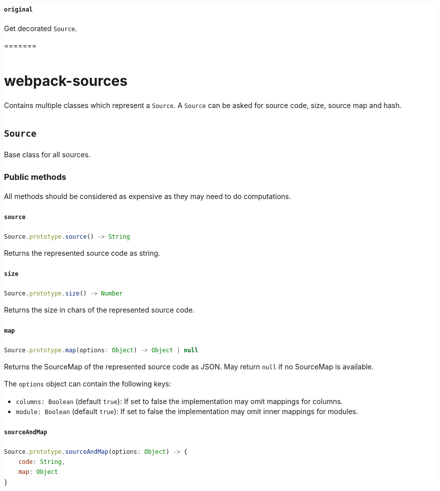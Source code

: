 #### `original`

Get decorated `Source`.

=======
# webpack-sources

Contains multiple classes which represent a `Source`. A `Source` can be asked for source code, size, source map and hash.

## `Source`

Base class for all sources.

### Public methods

All methods should be considered as expensive as they may need to do computations.

#### `source`

``` js
Source.prototype.source() -> String
```

Returns the represented source code as string.

#### `size`

``` js
Source.prototype.size() -> Number
```

Returns the size in chars of the represented source code.

#### `map`

``` js
Source.prototype.map(options: Object) -> Object | null
```

Returns the SourceMap of the represented source code as JSON. May return `null` if no SourceMap is available.

The `options` object can contain the following keys:

* `columns: Boolean` (default `true`): If set to false the implementation may omit mappings for columns.
* `module: Boolean` (default `true`): If set to false the implementation may omit inner mappings for modules.

#### `sourceAndMap`

``` js
Source.prototype.sourceAndMap(options: Object) -> {
	code: String,
	map: Object
}
```
